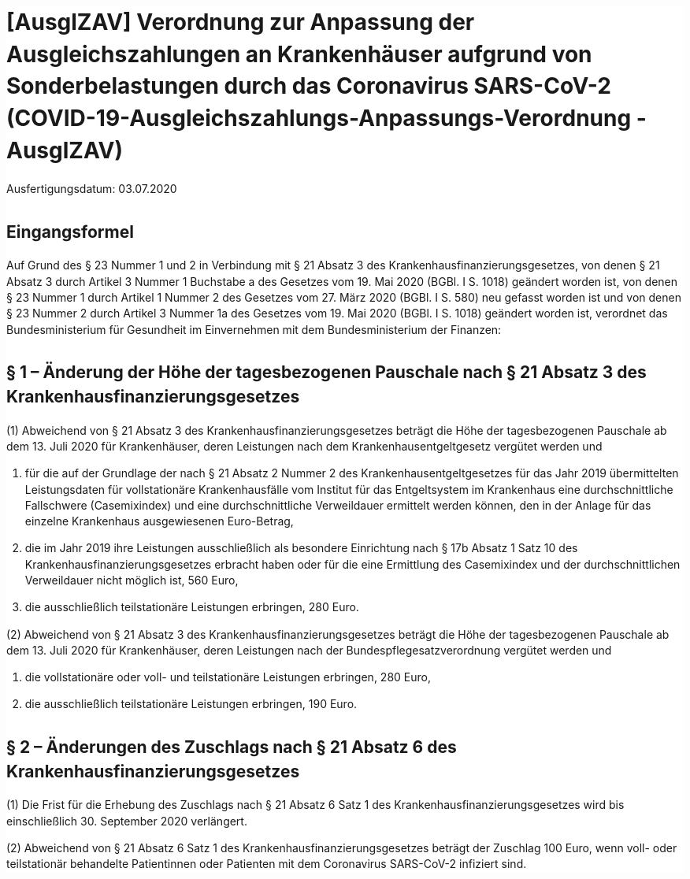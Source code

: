 # [AusglZAV] Verordnung zur Anpassung der Ausgleichszahlungen an Krankenhäuser aufgrund von Sonderbelastungen durch das Coronavirus SARS-CoV-2  (COVID-19-Ausgleichszahlungs-Anpassungs-Verordnung - AusglZAV)

Ausfertigungsdatum: 03.07.2020

 

## Eingangsformel

Auf Grund des § 23 Nummer 1 und 2 in Verbindung mit § 21 Absatz 3 des Krankenhausfinanzierungsgesetzes, von denen § 21 Absatz 3 durch Artikel 3 Nummer 1 Buchstabe a des Gesetzes vom 19. Mai 2020 (BGBl. I S. 1018) geändert worden ist, von denen § 23 Nummer 1 durch Artikel 1 Nummer 2 des Gesetzes vom 27. März 2020 (BGBl. I S. 580) neu gefasst worden ist und von denen § 23 Nummer 2 durch Artikel 3 Nummer 1a des Gesetzes vom 19. Mai 2020 (BGBl. I S. 1018) geändert worden ist, verordnet das Bundesministerium für Gesundheit im Einvernehmen mit dem Bundesministerium der Finanzen:


## § 1 – Änderung der Höhe der tagesbezogenen Pauschale nach § 21 Absatz 3 des Krankenhausfinanzierungsgesetzes

(1) Abweichend von § 21 Absatz 3 des Krankenhausfinanzierungsgesetzes beträgt die Höhe der tagesbezogenen Pauschale ab dem 13. Juli 2020 für Krankenhäuser, deren Leistungen nach dem Krankenhausentgeltgesetz vergütet werden und

1. für die auf der Grundlage der nach § 21 Absatz 2 Nummer 2 des Krankenhausentgeltgesetzes für das Jahr 2019 übermittelten Leistungsdaten für vollstationäre Krankenhausfälle vom Institut für das Entgeltsystem im Krankenhaus eine durchschnittliche Fallschwere (Casemixindex) und eine durchschnittliche Verweildauer ermittelt werden können, den in der Anlage für das einzelne Krankenhaus ausgewiesenen Euro-Betrag,

2. die im Jahr 2019 ihre Leistungen ausschließlich als besondere Einrichtung nach § 17b Absatz 1 Satz 10 des Krankenhausfinanzierungsgesetzes erbracht haben oder für die eine Ermittlung des Casemixindex und der durchschnittlichen Verweildauer nicht möglich ist, 560 Euro,

3. die ausschließlich teilstationäre Leistungen erbringen, 280 Euro.

(2) Abweichend von § 21 Absatz 3 des Krankenhausfinanzierungsgesetzes beträgt die Höhe der tagesbezogenen Pauschale ab dem 13. Juli 2020 für Krankenhäuser, deren Leistungen nach der Bundespflegesatzverordnung vergütet werden und

1. die vollstationäre oder voll- und teilstationäre Leistungen erbringen, 280 Euro,

2. die ausschließlich teilstationäre Leistungen erbringen, 190 Euro.


## § 2 – Änderungen des Zuschlags nach § 21 Absatz 6 des Krankenhausfinanzierungsgesetzes

(1) Die Frist für die Erhebung des Zuschlags nach § 21 Absatz 6 Satz 1 des Krankenhausfinanzierungsgesetzes wird bis einschließlich 30. September 2020 verlängert.

(2) Abweichend von § 21 Absatz 6 Satz 1 des Krankenhausfinanzierungsgesetzes beträgt der Zuschlag 100 Euro, wenn voll- oder teilstationär behandelte Patientinnen oder Patienten mit dem Coronavirus SARS-CoV-2 infiziert sind.
